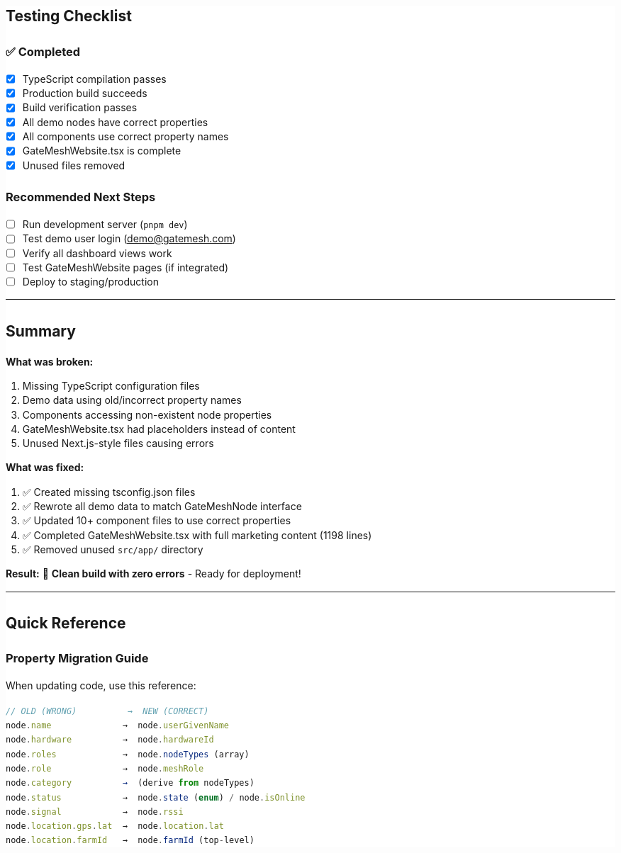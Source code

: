 
## Testing Checklist

### ✅ Completed
- [x] TypeScript compilation passes
- [x] Production build succeeds
- [x] Build verification passes
- [x] All demo nodes have correct properties
- [x] All components use correct property names
- [x] GateMeshWebsite.tsx is complete
- [x] Unused files removed

### Recommended Next Steps
- [ ] Run development server (`pnpm dev`)
- [ ] Test demo user login (demo@gatemesh.com)
- [ ] Verify all dashboard views work
- [ ] Test GateMeshWebsite pages (if integrated)
- [ ] Deploy to staging/production

---

## Summary

**What was broken:**
1. Missing TypeScript configuration files
2. Demo data using old/incorrect property names
3. Components accessing non-existent node properties
4. GateMeshWebsite.tsx had placeholders instead of content
5. Unused Next.js-style files causing errors

**What was fixed:**
1. ✅ Created missing tsconfig.json files
2. ✅ Rewrote all demo data to match GateMeshNode interface
3. ✅ Updated 10+ component files to use correct properties
4. ✅ Completed GateMeshWebsite.tsx with full marketing content (1198 lines)
5. ✅ Removed unused `src/app/` directory

**Result:**
🎉 **Clean build with zero errors** - Ready for deployment!

---

## Quick Reference

### Property Migration Guide

When updating code, use this reference:

```typescript
// OLD (WRONG)          →  NEW (CORRECT)
node.name              →  node.userGivenName
node.hardware          →  node.hardwareId
node.roles             →  node.nodeTypes (array)
node.role              →  node.meshRole
node.category          →  (derive from nodeTypes)
node.status            →  node.state (enum) / node.isOnline
node.signal            →  node.rssi
node.location.gps.lat  →  node.location.lat
node.location.farmId   →  node.farmId (top-level)
```
